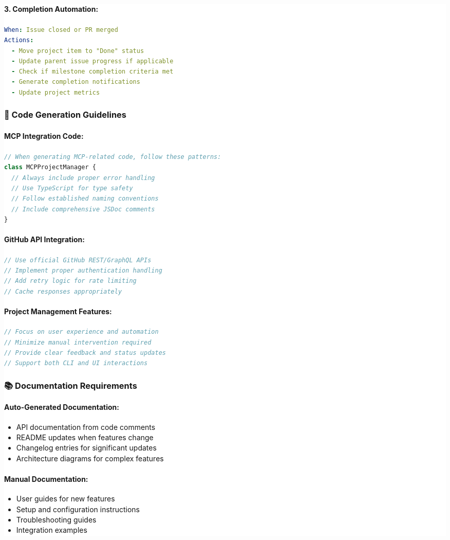 #### 3. Completion Automation:
```yaml
When: Issue closed or PR merged
Actions:
  - Move project item to "Done" status
  - Update parent issue progress if applicable
  - Check if milestone completion criteria met
  - Generate completion notifications
  - Update project metrics
```

### 📝 Code Generation Guidelines

#### MCP Integration Code:
```typescript
// When generating MCP-related code, follow these patterns:
class MCPProjectManager {
  // Always include proper error handling
  // Use TypeScript for type safety
  // Follow established naming conventions
  // Include comprehensive JSDoc comments
}
```

#### GitHub API Integration:
```typescript  
// Use official GitHub REST/GraphQL APIs
// Implement proper authentication handling
// Add retry logic for rate limiting
// Cache responses appropriately
```

#### Project Management Features:
```typescript
// Focus on user experience and automation
// Minimize manual intervention required
// Provide clear feedback and status updates
// Support both CLI and UI interactions
```

### 📚 Documentation Requirements

#### Auto-Generated Documentation:
- API documentation from code comments
- README updates when features change
- Changelog entries for significant updates
- Architecture diagrams for complex features

#### Manual Documentation:
- User guides for new features  
- Setup and configuration instructions
- Troubleshooting guides
- Integration examples
